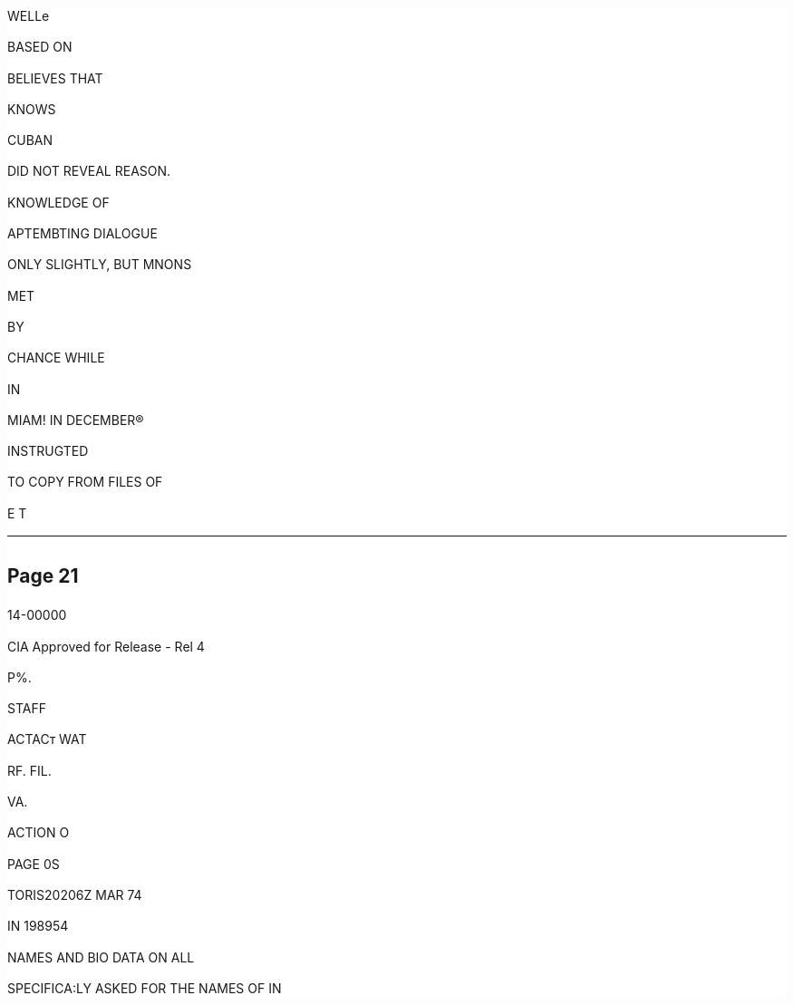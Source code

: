 WELLe

BASED ON

BELIEVES THAT

KNOWS

CUBAN

DID NOT REVEAL REASON.

KNOWLEDGE OF

APTEMBTING DIALOGUE

ONLY SLIGHTLY, BUT MNONS

MET

BY

CHANCE WHILE

IN

MIAM! IN DECEMBER®

INSTRUGTED

TO COPY FROM FILES OF

E T

---

## Page 21

14-00000

CIA Approved for Release - Rel 4

P%.

STAFF

АСТАСт WAT

RF. FIL.

VA.

ACTION O

PAGE 0S

TORIS20206Z MAR 74

IN 198954

NAMES AND BIO DATA ON ALL

SPECIFICA:LY ASKED FOR THE NAMES OF IN

